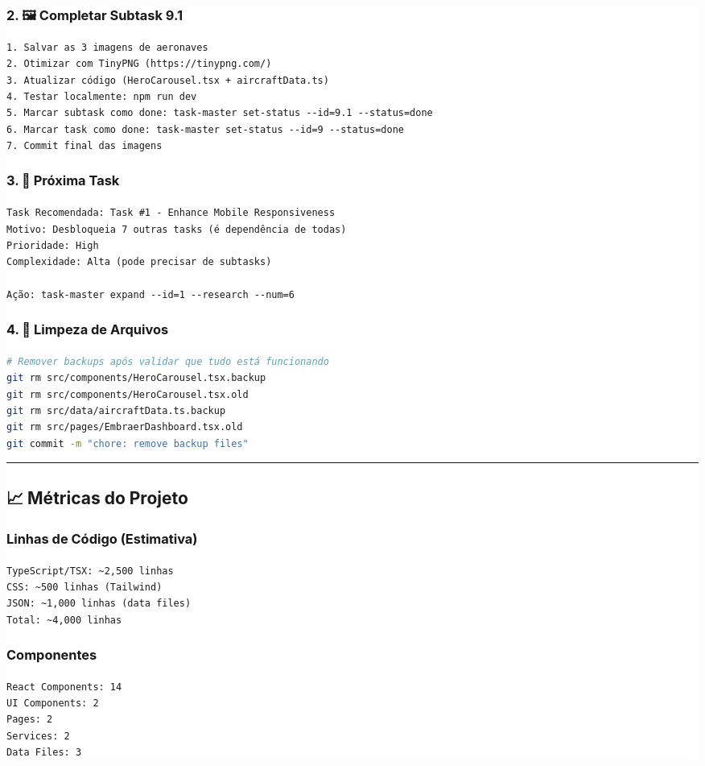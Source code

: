 ### 2. 🖼️ Completar Subtask 9.1
```
1. Salvar as 3 imagens de aeronaves
2. Otimizar com TinyPNG (https://tinypng.com/)
3. Atualizar código (HeroCarousel.tsx + aircraftData.ts)
4. Testar localmente: npm run dev
5. Marcar subtask como done: task-master set-status --id=9.1 --status=done
6. Marcar task como done: task-master set-status --id=9 --status=done
7. Commit final das imagens
```

### 3. 🚀 Próxima Task
```
Task Recomendada: Task #1 - Enhance Mobile Responsiveness
Motivo: Desbloqueia 7 outras tasks (é dependência de todas)
Prioridade: High
Complexidade: Alta (pode precisar de subtasks)

Ação: task-master expand --id=1 --research --num=6
```

### 4. 🧹 Limpeza de Arquivos
```bash
# Remover backups após validar que tudo está funcionando
git rm src/components/HeroCarousel.tsx.backup
git rm src/components/HeroCarousel.tsx.old
git rm src/data/aircraftData.ts.backup
git rm src/pages/EmbraerDashboard.tsx.old
git commit -m "chore: remove backup files"
```

---

## 📈 Métricas do Projeto

### Linhas de Código (Estimativa)
```
TypeScript/TSX: ~2,500 linhas
CSS: ~500 linhas (Tailwind)
JSON: ~1,000 linhas (data files)
Total: ~4,000 linhas
```

### Componentes
```
React Components: 14
UI Components: 2
Pages: 2
Services: 2
Data Files: 3
```
